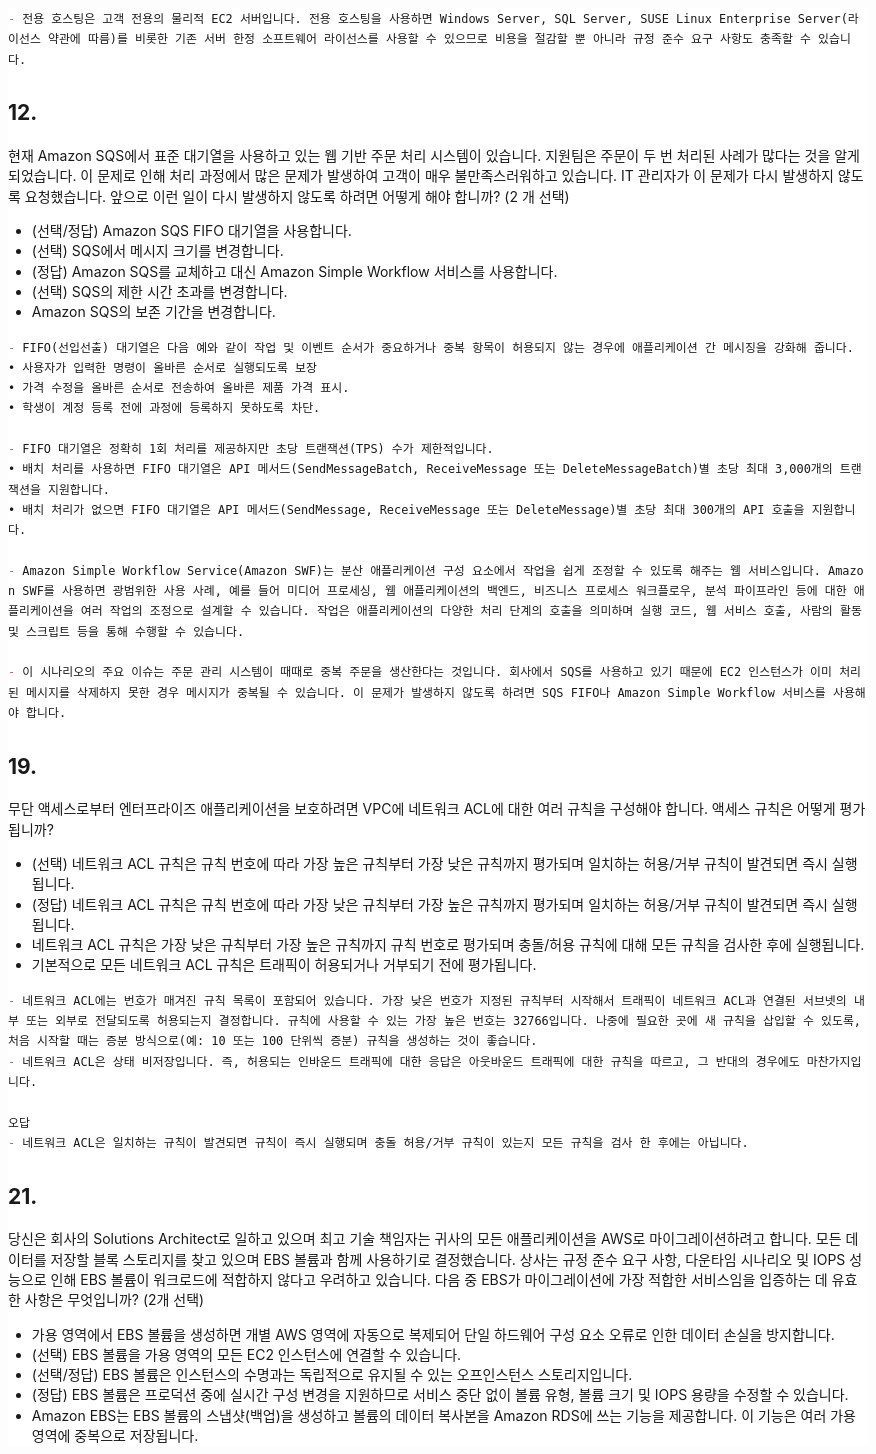 ```markdown
- 전용 호스팅은 고객 전용의 물리적 EC2 서버입니다. 전용 호스팅을 사용하면 Windows Server, SQL Server, SUSE Linux Enterprise Server(라이선스 약관에 따름)를 비롯한 기존 서버 한정 소프트웨어 라이선스를 사용할 수 있으므로 비용을 절감할 뿐 아니라 규정 준수 요구 사항도 충족할 수 있습니다.
```

## 12.
현재 Amazon SQS에서 표준 대기열을 사용하고 있는 웹 기반 주문 처리 시스템이 있습니다. 지원팀은 주문이 두 번 처리된 사례가 많다는 것을 알게 되었습니다. 이 문제로 인해 처리 과정에서 많은 문제가 발생하여 고객이 매우 불만족스러워하고 있습니다. IT 관리자가 이 문제가 다시 발생하지 않도록 요청했습니다.
앞으로 이런 일이 다시 발생하지 않도록 하려면 어떻게 해야 합니까? (2 개 선택)
- (선택/정답) Amazon SQS FIFO 대기열을 사용합니다.
- (선택) SQS에서 메시지 크기를 변경합니다.
- (정답) Amazon SQS를 교체하고 대신 Amazon Simple Workflow 서비스를 사용합니다.
- (선택) SQS의 제한 시간 초과를 변경합니다.
- Amazon SQS의 보존 기간을 변경합니다.
```markdown
- FIFO(선입선출) 대기열은 다음 예와 같이 작업 및 이벤트 순서가 중요하거나 중복 항목이 허용되지 않는 경우에 애플리케이션 간 메시징을 강화해 줍니다.
• 사용자가 입력한 명령이 올바른 순서로 실행되도록 보장
• 가격 수정을 올바른 순서로 전송하여 올바른 제품 가격 표시.
• 학생이 계정 등록 전에 과정에 등록하지 못하도록 차단.

- FIFO 대기열은 정확히 1회 처리를 제공하지만 초당 트랜잭션(TPS) 수가 제한적입니다.
• 배치 처리를 사용하면 FIFO 대기열은 API 메서드(SendMessageBatch, ReceiveMessage 또는 DeleteMessageBatch)별 초당 최대 3,000개의 트랜잭션을 지원합니다.
• 배치 처리가 없으면 FIFO 대기열은 API 메서드(SendMessage, ReceiveMessage 또는 DeleteMessage)별 초당 최대 300개의 API 호출을 지원합니다.

- Amazon Simple Workflow Service(Amazon SWF)는 분산 애플리케이션 구성 요소에서 작업을 쉽게 조정할 수 있도록 해주는 웹 서비스입니다. Amazon SWF를 사용하면 광범위한 사용 사례, 예를 들어 미디어 프로세싱, 웹 애플리케이션의 백엔드, 비즈니스 프로세스 워크플로우, 분석 파이프라인 등에 대한 애플리케이션을 여러 작업의 조정으로 설계할 수 있습니다. 작업은 애플리케이션의 다양한 처리 단계의 호출을 의미하며 실행 코드, 웹 서비스 호출, 사람의 활동 및 스크립트 등을 통해 수행할 수 있습니다.

- 이 시나리오의 주요 이슈는 주문 관리 시스템이 때때로 중복 주문을 생산한다는 것입니다. 회사에서 SQS를 사용하고 있기 때문에 EC2 인스턴스가 이미 처리된 메시지를 삭제하지 못한 경우 메시지가 중복될 수 있습니다. 이 문제가 발생하지 않도록 하려면 SQS FIFO나 Amazon Simple Workflow 서비스를 사용해야 합니다.
```

## 19.
무단 액세스로부터 엔터프라이즈 애플리케이션을 보호하려면 VPC에 네트워크 ACL에 대한 여러 규칙을 구성해야 합니다. 액세스 규칙은 어떻게 평가됩니까?
- (선택) 네트워크 ACL 규칙은 규칙 번호에 따라 가장 높은 규칙부터 가장 낮은 규칙까지 평가되며 일치하는 허용/거부 규칙이 발견되면 즉시 실행됩니다.
- (정답) 네트워크 ACL 규칙은 규칙 번호에 따라 가장 낮은 규칙부터 가장 높은 규칙까지 평가되며 일치하는 허용/거부 규칙이 발견되면 즉시 실행됩니다.
- 네트워크 ACL 규칙은 가장 낮은 규칙부터 가장 높은 규칙까지 규칙 번호로 평가되며 충돌/허용 규칙에 대해 모든 규칙을 검사한 후에 실행됩니다.
- 기본적으로 모든 네트워크 ACL 규칙은 트래픽이 허용되거나 거부되기 전에 평가됩니다.
```markdown 
- 네트워크 ACL에는 번호가 매겨진 규칙 목록이 포함되어 있습니다. 가장 낮은 번호가 지정된 규칙부터 시작해서 트래픽이 네트워크 ACL과 연결된 서브넷의 내부 또는 외부로 전달되도록 허용되는지 결정합니다. 규칙에 사용할 수 있는 가장 높은 번호는 32766입니다. 나중에 필요한 곳에 새 규칙을 삽입할 수 있도록, 처음 시작할 때는 증분 방식으로(예: 10 또는 100 단위씩 증분) 규칙을 생성하는 것이 좋습니다.
- 네트워크 ACL은 상태 비저장입니다. 즉, 허용되는 인바운드 트래픽에 대한 응답은 아웃바운드 트래픽에 대한 규칙을 따르고, 그 반대의 경우에도 마찬가지입니다.

오답
- 네트워크 ACL은 일치하는 규칙이 발견되면 규칙이 즉시 실행되며 충돌 허용/거부 규칙이 있는지 모든 규칙을 검사 한 후에는 아닙니다.
```


## 21.
당신은 회사의 Solutions Architect로 일하고 있으며 최고 기술 책임자는 귀사의 모든 애플리케이션을 AWS로 마이그레이션하려고 합니다. 모든 데이터를 저장할 블록 스토리지를 찾고 있으며 EBS 볼륨과 함께 사용하기로 결정했습니다. 상사는 규정 준수 요구 사항, 다운타임 시나리오 및 IOPS 성능으로 인해 EBS 볼륨이 워크로드에 적합하지 않다고 우려하고 있습니다.
다음 중 EBS가 마이그레이션에 가장 적합한 서비스임을 입증하는 데 유효한 사항은 무엇입니까? (2개 선택)
- 가용 영역에서 EBS 볼륨을 생성하면 개별 AWS 영역에 자동으로 복제되어 단일 하드웨어 구성 요소 오류로 인한 데이터 손실을 방지합니다.
- (선택) EBS 볼륨을 가용 영역의 모든 EC2 인스턴스에 연결할 수 있습니다.
- (선택/정답) EBS 볼륨은 인스턴스의 수명과는 독립적으로 유지될 수 있는 오프인스턴스 스토리지입니다.
- (정답) EBS 볼륨은 프로덕션 중에 실시간 구성 변경을 지원하므로 서비스 중단 없이 볼륨 유형, 볼륨 크기 및 IOPS 용량을 수정할 수 있습니다.
- Amazon EBS는 EBS 볼륨의 스냅샷(백업)을 생성하고 볼륨의 데이터 복사본을 Amazon RDS에 쓰는 기능을 제공합니다. 이 기능은 여러 가용 영역에 중복으로 저장됩니다.
```markdown
```